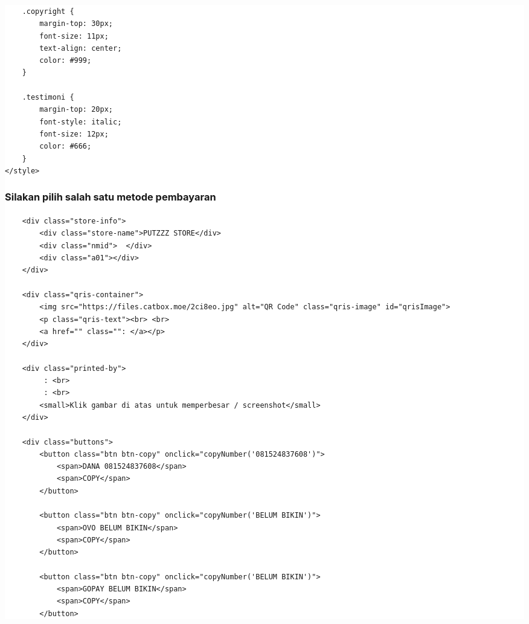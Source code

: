         .copyright {
            margin-top: 30px;
            font-size: 11px;
            text-align: center;
            color: #999;
        }
        
        .testimoni {
            margin-top: 20px;
            font-style: italic;
            font-size: 12px;
            color: #666;
        }
    </style>
</head>
<body>
    <div class="container">
        <div class="header">
            <h3>Silakan pilih salah satu metode pembayaran</h3>
        </div>
        
        <div class="store-info">
            <div class="store-name">PUTZZZ STORE</div>
            <div class="nmid">  </div>
            <div class="a01"></div>
        </div>
        
        <div class="qris-container">
            <img src="https://files.catbox.moe/2ci8eo.jpg" alt="QR Code" class="qris-image" id="qrisImage">
            <p class="qris-text"><br> <br>
            <a href="" class="": </a></p>
        </div>
        
        <div class="printed-by">
             : <br>
             : <br>
            <small>Klik gambar di atas untuk memperbesar / screenshot</small>
        </div>
        
        <div class="buttons">
            <button class="btn btn-copy" onclick="copyNumber('081524837608')">
                <span>DANA 081524837608</span>
                <span>COPY</span>
            </button>
            
            <button class="btn btn-copy" onclick="copyNumber('BELUM BIKIN')">
                <span>OVO BELUM BIKIN</span>
                <span>COPY</span>
            </button>
            
            <button class="btn btn-copy" onclick="copyNumber('BELUM BIKIN')">
                <span>GOPAY BELUM BIKIN</span>
                <span>COPY</span>
            </button>
            